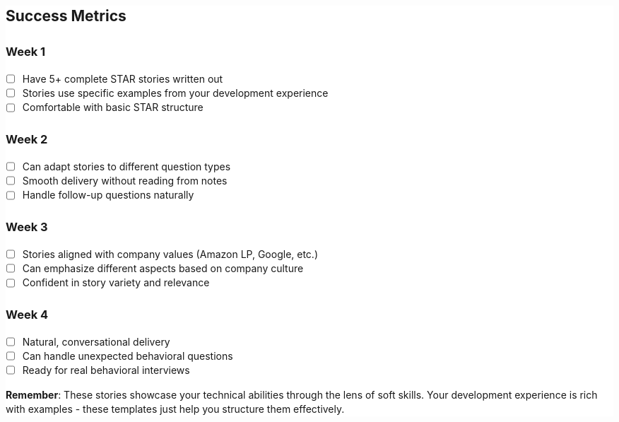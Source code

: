 
## Success Metrics

### Week 1
- [ ] Have 5+ complete STAR stories written out
- [ ] Stories use specific examples from your development experience
- [ ] Comfortable with basic STAR structure

### Week 2
- [ ] Can adapt stories to different question types
- [ ] Smooth delivery without reading from notes
- [ ] Handle follow-up questions naturally

### Week 3
- [ ] Stories aligned with company values (Amazon LP, Google, etc.)
- [ ] Can emphasize different aspects based on company culture
- [ ] Confident in story variety and relevance

### Week 4
- [ ] Natural, conversational delivery
- [ ] Can handle unexpected behavioral questions
- [ ] Ready for real behavioral interviews

**Remember**: These stories showcase your technical abilities through the lens of soft skills. Your development experience is rich with examples - these templates just help you structure them effectively.